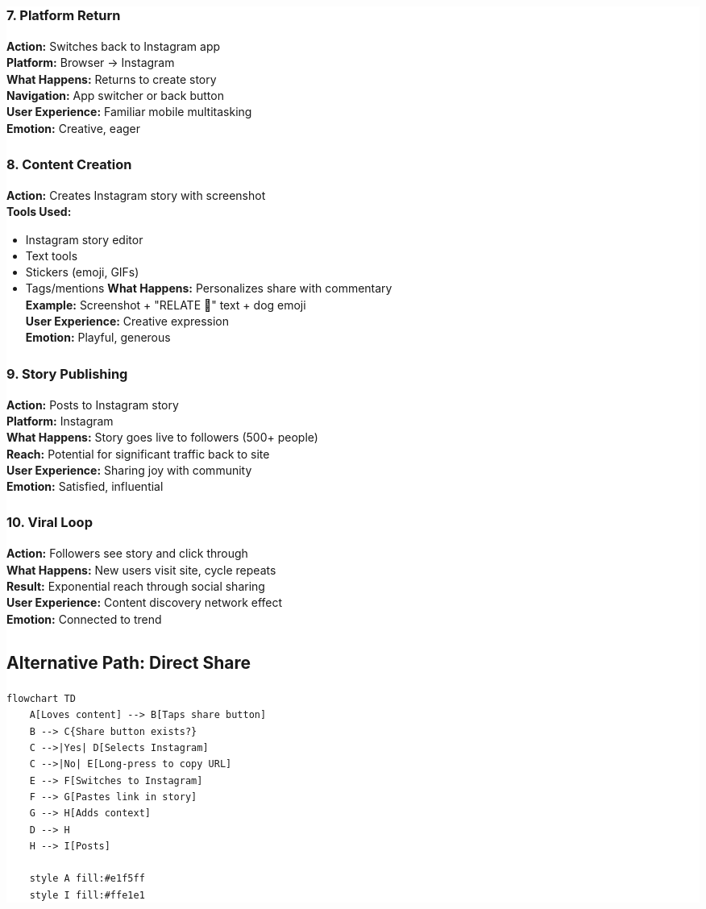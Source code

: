 ### 7. Platform Return
**Action:** Switches back to Instagram app  
**Platform:** Browser → Instagram  
**What Happens:** Returns to create story  
**Navigation:** App switcher or back button  
**User Experience:** Familiar mobile multitasking  
**Emotion:** Creative, eager

### 8. Content Creation
**Action:** Creates Instagram story with screenshot  
**Tools Used:**
- Instagram story editor
- Text tools
- Stickers (emoji, GIFs)
- Tags/mentions
**What Happens:** Personalizes share with commentary  
**Example:** Screenshot + "RELATE 💯" text + dog emoji  
**User Experience:** Creative expression  
**Emotion:** Playful, generous

### 9. Story Publishing
**Action:** Posts to Instagram story  
**Platform:** Instagram  
**What Happens:** Story goes live to followers (500+ people)  
**Reach:** Potential for significant traffic back to site  
**User Experience:** Sharing joy with community  
**Emotion:** Satisfied, influential

### 10. Viral Loop
**Action:** Followers see story and click through  
**What Happens:** New users visit site, cycle repeats  
**Result:** Exponential reach through social sharing  
**User Experience:** Content discovery network effect  
**Emotion:** Connected to trend

## Alternative Path: Direct Share

```mermaid
flowchart TD
    A[Loves content] --> B[Taps share button]
    B --> C{Share button exists?}
    C -->|Yes| D[Selects Instagram]
    C -->|No| E[Long-press to copy URL]
    E --> F[Switches to Instagram]
    F --> G[Pastes link in story]
    G --> H[Adds context]
    D --> H
    H --> I[Posts]
    
    style A fill:#e1f5ff
    style I fill:#ffe1e1
```
